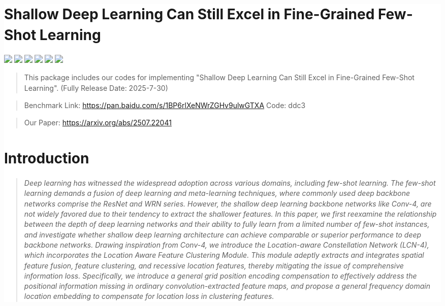 # Shallow Deep Learning Can Still Excel in Fine-Grained Few-Shot Learning
![](https://img.shields.io/badge/Research-LCN4-brightgreen)
![](https://img.shields.io/badge/Meta-Learning-brightred)
![](https://img.shields.io/badge/FineGrained-FSL-brightred)
![](https://img.shields.io/badge/Shallow-DeepLearning-brightgray)
![](https://img.shields.io/badge/PyTorch-%3E%3Dv1.8.1-green)
![](https://img.shields.io/badge/Python-%3E%3Dv3.7-yellowgreen)

>This package includes our codes for implementing "Shallow Deep Learning Can Still Excel in Fine-Grained Few-Shot Learning". 
(Fully Release Date: 2025-7-30)

>Benchmark Link: https://pan.baidu.com/s/1BP6rlXeNWrZGHv9ulwGTXA  Code: ddc3 

>Our Paper: https://arxiv.org/abs/2507.22041

>
# Introduction
>*Deep learning has witnessed the widespread adoption across various domains, including few-shot learning. The few-shot learning demands a fusion of deep learning and meta-learning techniques, where commonly used deep backbone networks comprise the ResNet and WRN series. However, the shallow deep learning backbone networks like Conv-4, are not widely favored due to their tendency to extract the shallower features.
In this paper, we first reexamine the relationship between the depth of deep learning networks and their ability to fully learn from a limited number of few-shot instances, and investigate whether shallow deep learning architecture can achieve comparable or superior performance to deep backbone networks.
Drawing inspiration from Conv-4, we introduce the Location-aware Constellation Network (LCN-4), which incorporates the Location Aware Feature Clustering Module. This module adeptly extracts and integrates spatial feature fusion, feature clustering, and recessive location features, thereby mitigating the issue of comprehensive information loss. Specifically, we introduce a general grid position encoding compensation to effectively address the positional information missing in ordinary convolution-extracted feature maps, and propose a general frequency domain location embedding to compensate for location loss in clustering features.*
>